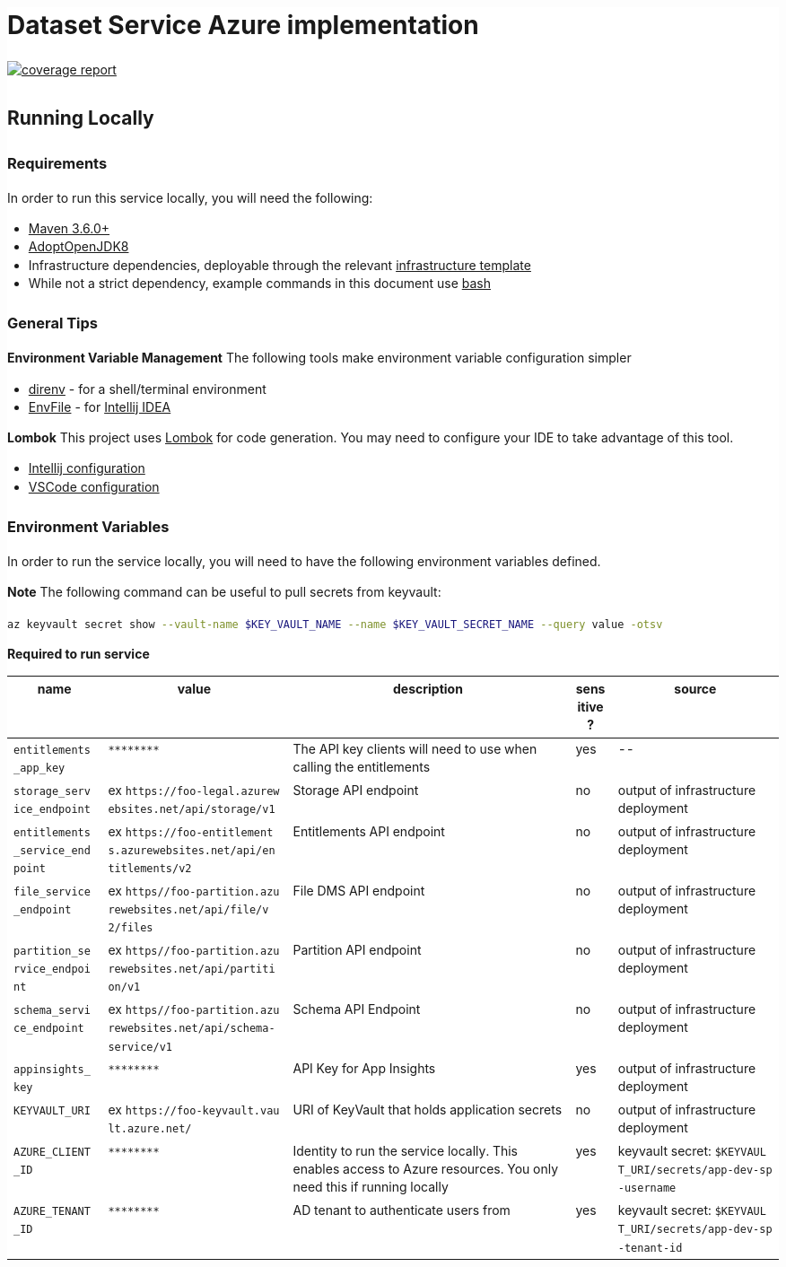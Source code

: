 # Dataset Service Azure implementation

[![coverage report](https://community.opengroup.org/osdu/platform/system/dataset/badges/master/coverage.svg)](https://community.opengroup.org/osdu/platform/system/dataset/-/commits/master)

## Running Locally

### Requirements

In order to run this service locally, you will need the following:

- [Maven 3.6.0+](https://maven.apache.org/download.cgi)
- [AdoptOpenJDK8](https://adoptopenjdk.net/)
- Infrastructure dependencies, deployable through the relevant [infrastructure template](https://dev.azure.com/slb-des-ext-collaboration/open-data-ecosystem/_git/infrastructure-templates?path=%2Finfra&version=GBmaster&_a=contents)
- While not a strict dependency, example commands in this document use [bash](https://www.gnu.org/software/bash/)

### General Tips

**Environment Variable Management**
The following tools make environment variable configuration simpler
 - [direnv](https://direnv.net/) - for a shell/terminal environment
 - [EnvFile](https://plugins.jetbrains.com/plugin/7861-envfile) - for [Intellij IDEA](https://www.jetbrains.com/idea/)

**Lombok**
This project uses [Lombok](https://projectlombok.org/) for code generation. You may need to configure your IDE to take advantage of this tool.
 - [Intellij configuration](https://projectlombok.org/setup/intellij)
 - [VSCode configuration](https://projectlombok.org/setup/vscode)

### Environment Variables

In order to run the service locally, you will need to have the following environment variables defined.

**Note** The following command can be useful to pull secrets from keyvault:
```bash
az keyvault secret show --vault-name $KEY_VAULT_NAME --name $KEY_VAULT_SECRET_NAME --query value -otsv
```

**Required to run service**

| name | value | description | sensitive? | source |
| ---  | ---   | ---         | ---        | ---    |
| `entitlements_app_key` | `********` | The API key clients will need to use when calling the entitlements | yes | -- |
| `storage_service_endpoint` | ex `https://foo-legal.azurewebsites.net/api/storage/v1` | Storage API endpoint | no | output of infrastructure deployment |
| `entitlements_service_endpoint` | ex `https://foo-entitlements.azurewebsites.net/api/entitlements/v2` | Entitlements API endpoint | no | output of infrastructure deployment |
| `file_service_endpoint` | ex `https//foo-partition.azurewebsites.net/api/file/v2/files` | File DMS API endpoint | no | output of infrastructure deployment |
| `partition_service_endpoint` | ex `https//foo-partition.azurewebsites.net/api/partition/v1` | Partition API endpoint | no | output of infrastructure deployment |
| `schema_service_endpoint` | ex `https//foo-partition.azurewebsites.net/api/schema-service/v1` | Schema API Endpoint | no | output of infrastructure deployment |
| `appinsights_key` | `********` | API Key for App Insights | yes | output of infrastructure deployment |
| `KEYVAULT_URI` | ex `https://foo-keyvault.vault.azure.net/` | URI of KeyVault that holds application secrets | no | output of infrastructure deployment |
| `AZURE_CLIENT_ID` | `********` | Identity to run the service locally. This enables access to Azure resources. You only need this if running locally | yes | keyvault secret: `$KEYVAULT_URI/secrets/app-dev-sp-username` |
| `AZURE_TENANT_ID` | `********` | AD tenant to authenticate users from | yes | keyvault secret: `$KEYVAULT_URI/secrets/app-dev-sp-tenant-id` |